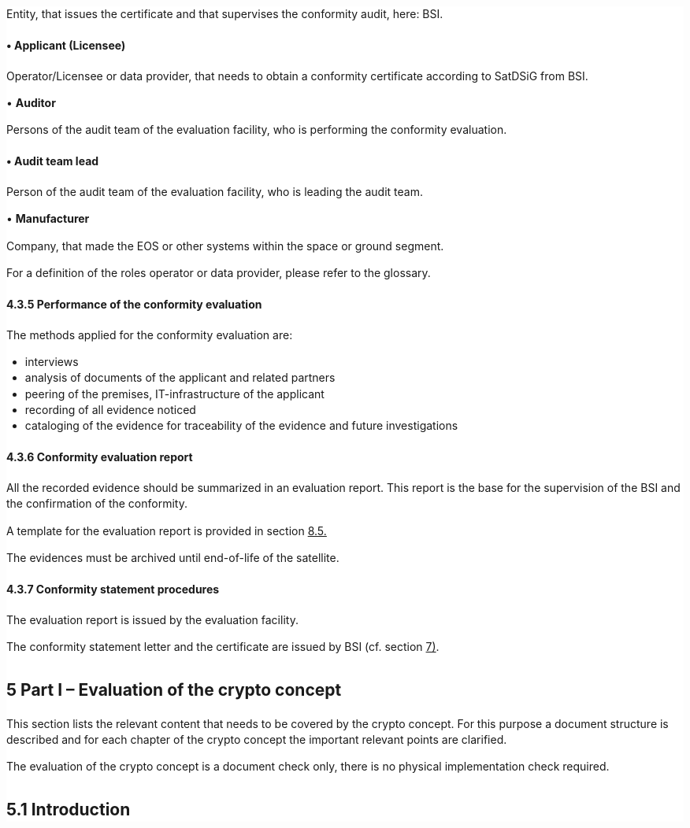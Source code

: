 Entity, that issues the certificate and that supervises the conformity audit, here: BSI.

#### • **Applicant (Licensee)**

Operator/Licensee or data provider, that needs to obtain a conformity certificate according to SatDSiG from BSI.

• **Auditor**

Persons of the audit team of the evaluation facility, who is performing the conformity evaluation.

#### • **Audit team lead**

Person of the audit team of the evaluation facility, who is leading the audit team.

• **Manufacturer**

Company, that made the EOS or other systems within the space or ground segment.

For a definition of the roles operator or data provider, please refer to the glossary.

#### 4.3.5 Performance of the conformity evaluation

The methods applied for the conformity evaluation are:

- interviews
- analysis of documents of the applicant and related partners
- peering of the premises, IT-infrastructure of the applicant
- recording of all evidence noticed
- cataloging of the evidence for traceability of the evidence and future investigations

#### 4.3.6 Conformity evaluation report

All the recorded evidence should be summarized in an evaluation report. This report is the base for the supervision of the BSI and the confirmation of the conformity.

A template for the evaluation report is provided in section [8.5.](#page-55-0)

The evidences must be archived until end-of-life of the satellite.

#### 4.3.7 Conformity statement procedures

The evaluation report is issued by the evaluation facility.

The conformity statement letter and the certificate are issued by BSI (cf. section [7\)](#page-48-0).

## <span id="page-30-0"></span>5 Part I – Evaluation of the crypto concept

This section lists the relevant content that needs to be covered by the crypto concept. For this purpose a document structure is described and for each chapter of the crypto concept the important relevant points are clarified.

The evaluation of the crypto concept is a document check only, there is no physical implementation check required.

## 5.1 Introduction
